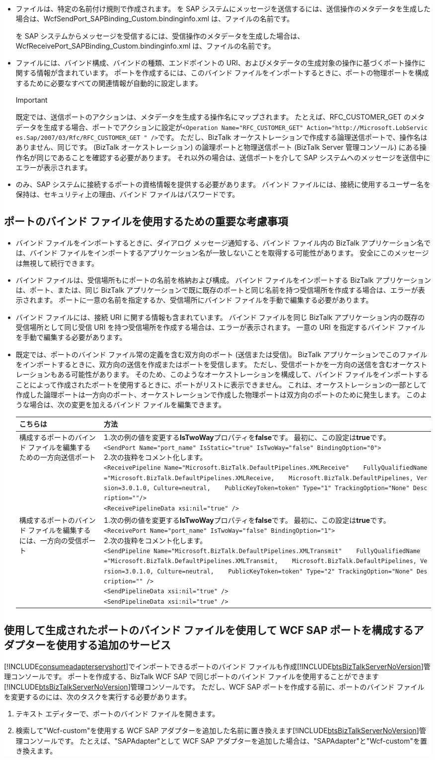 -   ファイルは、特定の名前付け規則で作成されます。 を SAP システムにメッセージを送信するには、送信操作のメタデータを生成した場合は、WcfSendPort_SAPBinding_Custom.bindinginfo.xml は、ファイルの名前です。  
  
     を SAP システムからメッセージを受信するには、受信操作のメタデータを生成した場合は、WcfReceivePort_SAPBinding_Custom.bindinginfo.xml は、ファイルの名前です。  
  
-   ファイルには、バインド構成、バインドの種類、エンドポイントの URI、およびメタデータの生成対象の操作に基づくポート操作に関する情報が含まれています。 ポートを作成するには、このバインド ファイルをインポートするときに、ポートの物理ポートを構成するために必要なすべての関連情報が自動的に設定します。  
  
    > [!IMPORTANT]
    >  既定では、送信ポートのアクションは、メタデータを生成する操作名にマップされます。 たとえば、RFC_CUSTOMER_GET のメタデータを生成する場合、ポートでアクションに設定が`<Operation Name="RFC_CUSTOMER_GET" Action="http://Microsoft.LobServices.Sap/2007/03/Rfc/RFC_CUSTOMER_GET " />`です。 ただし、BizTalk オーケストレーションで作成する論理送信ポートで、操作名はありません、同じです。 (BizTalk オーケストレーション) の論理ポートと物理送信ポート (BizTalk Server 管理コンソール) にある操作名が同じであることを確認する必要があります。 それ以外の場合は、送信ポートを介して SAP システムへのメッセージを送信中にエラーが表示されます。  
  
-   のみ、SAP システムに接続するポートの資格情報を提供する必要があります。 バインド ファイルには、接続に使用するユーザー名を保持は、セキュリティ上の理由、バインド ファイルはパスワードです。  
  
## <a name="key-considerations-for-using-the-port-binding-file"></a>ポートのバインド ファイルを使用するための重要な考慮事項  
  
-   バインド ファイルをインポートするときに、ダイアログ メッセージ通知する、バインド ファイル内の BizTalk アプリケーション名では、バインド ファイルをインポートするアプリケーション名が一致しないことを取得する可能性があります。 安全にこのメッセージは無視して続行できます。  
  
-   バインド ファイルは、受信場所もにポートの名前を格納および構成。 バインド ファイルをインポートする BizTalk アプリケーションは、ポート、または、同じ BizTalk アプリケーションで既に既存のポートと同じ名前を持つ受信場所を作成する場合は、エラーが表示されます。 ポートに一意の名前を指定するか、受信場所にバインド ファイルを手動で編集する必要があります。  
  
-   バインド ファイルには、接続 URI に関する情報も含まれています。 バインド ファイルを同じ BizTalk アプリケーション内の既存の受信場所として同じ受信 URI を持つ受信場所を作成する場合は、エラーが表示されます。 一意の URI を指定するバインド ファイルを手動で編集する必要があります。  
  
-   既定では、ポートのバインド ファイル常の定義を含む双方向のポート (送信または受信)。 BizTalk アプリケーションでこのファイルをインポートするときに、双方向の送信を作成またはポートを受信します。 ただし、受信ポートかを一方向の送信を含むオーケストレーションもある可能性があります。 そのため、このようなオーケストレーションを構成して、バインド ファイルをインポートすることによって作成されたポートを使用するときに、ポートがリストに表示できません。 これは、オーケストレーションの一部として作成した論理ポートは一方向のポート、オーケストレーションで作成した物理ポートは双方向のポートのために発生します。 このような場合は、次の変更を加えるバインド ファイルを編集できます。  
  
    |こちらは|方法|  
    |--------------|-------------|  
    |構成するポートのバインド ファイルを編集するための一方向送信ポート|1.次の例の値を変更する**IsTwoWay**プロパティを**false**です。 最初に、この設定は**true**です。<br />     `<SendPort Name="port_name" IsStatic="true" IsTwoWay="false" BindingOption="0">`<br />2.次の抜粋をコメント化します。<br />     `<ReceivePipeline Name="Microsoft.BizTalk.DefaultPipelines.XMLReceive"    FullyQualifiedName="Microsoft.BizTalk.DefaultPipelines.XMLReceive,    Microsoft.BizTalk.DefaultPipelines, Version=3.0.1.0, Culture=neutral,    PublicKeyToken=token" Type="1" TrackingOption="None" Description=""/>`<br />     `<ReceivePipelineData xsi:nil="true" />`|  
    |構成するポートのバインド ファイルを編集するには、一方向の受信ポート|1.次の例の値を変更する**IsTwoWay**プロパティを**false**です。 最初に、この設定は**true**です。<br />     `<ReceivePort Name="port_name" IsTwoWay="false" BindingOption="1">`<br />2.次の抜粋をコメント化します。<br />     `<SendPipeline Name="Microsoft.BizTalk.DefaultPipelines.XMLTransmit"    FullyQualifiedName="Microsoft.BizTalk.DefaultPipelines.XMLTransmit,    Microsoft.BizTalk.DefaultPipelines, Version=3.0.1.0, Culture=neutral,    PublicKeyToken=token" Type="2" TrackingOption="None" Description="" />`<br />     `<SendPipelineData xsi:nil="true" />`<br />     `<SendPipelineData xsi:nil="true" />`|  
  
##  <a name="BKMK_add_wcf_sap"></a>使用して生成されたポートのバインド ファイルを使用して WCF SAP ポートを構成するアダプターを使用する追加のサービス  
 [!INCLUDE[consumeadapterservshort](../../includes/consumeadapterservshort-md.md)]でインポートできるポートのバインド ファイルも作成[!INCLUDE[btsBizTalkServerNoVersion](../../includes/btsbiztalkservernoversion-md.md)]管理コンソールです。 ポートを作成する、BizTalk WCF SAP で同じポートのバインド ファイルを使用することができます[!INCLUDE[btsBizTalkServerNoVersion](../../includes/btsbiztalkservernoversion-md.md)]管理コンソールです。 ただし、WCF SAP ポートを作成する前に、ポートのバインド ファイルを変更するのには、次のタスクを実行する必要があります。  
  
1.  テキスト エディターで、ポートのバインド ファイルを開きます。  
  
2.  検索して"Wcf-custom"を使用する WCF SAP アダプターを追加した名前に置き換えます[!INCLUDE[btsBizTalkServerNoVersion](../../includes/btsbiztalkservernoversion-md.md)]管理コンソールです。 たとえば、"SAPAdapter"として WCF SAP アダプターを追加した場合は、"SAPAdapter"と"Wcf-custom"を置き換えます。  
  